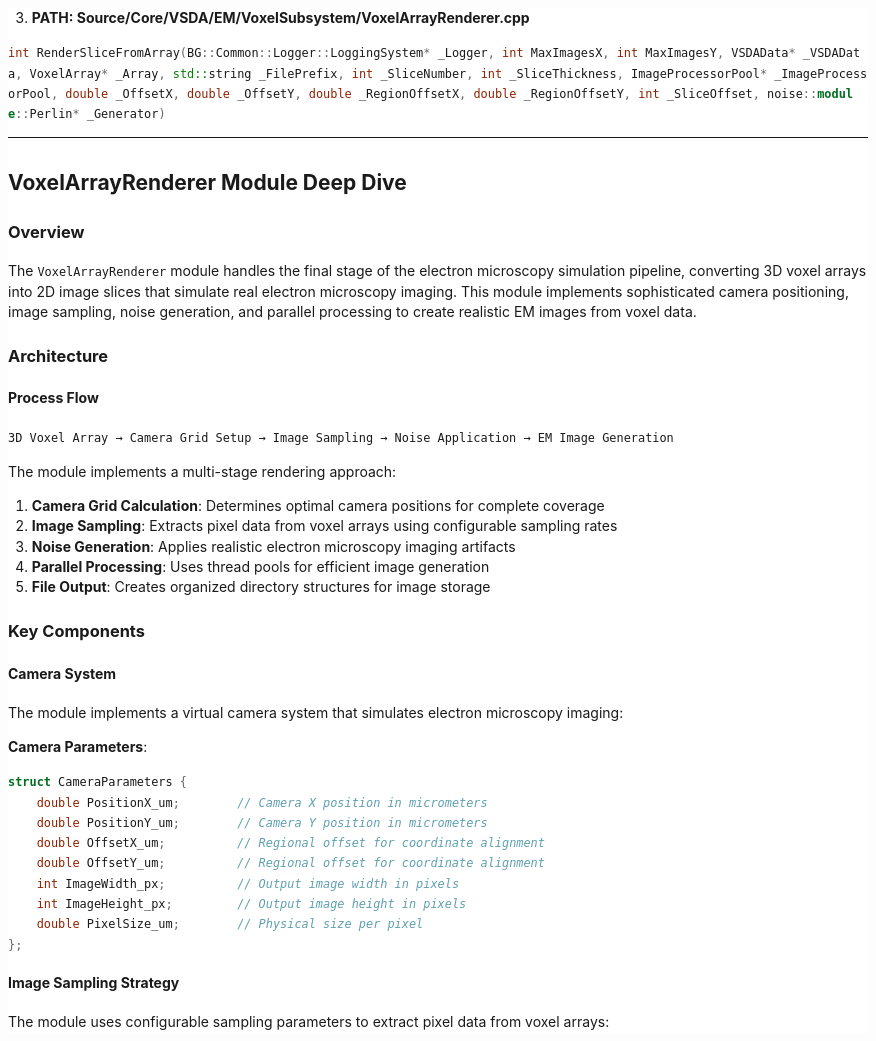 
3. **PATH: Source/Core/VSDA/EM/VoxelSubsystem/VoxelArrayRenderer.cpp**
```cpp
int RenderSliceFromArray(BG::Common::Logger::LoggingSystem* _Logger, int MaxImagesX, int MaxImagesY, VSDAData* _VSDAData, VoxelArray* _Array, std::string _FilePrefix, int _SliceNumber, int _SliceThickness, ImageProcessorPool* _ImageProcessorPool, double _OffsetX, double _OffsetY, double _RegionOffsetX, double _RegionOffsetY, int _SliceOffset, noise::module::Perlin* _Generator)
```

---

## VoxelArrayRenderer Module Deep Dive

### Overview
The `VoxelArrayRenderer` module handles the final stage of the electron microscopy simulation pipeline, converting 3D voxel arrays into 2D image slices that simulate real electron microscopy imaging. This module implements sophisticated camera positioning, image sampling, noise generation, and parallel processing to create realistic EM images from voxel data.

### Architecture

#### Process Flow
```
3D Voxel Array → Camera Grid Setup → Image Sampling → Noise Application → EM Image Generation
```

The module implements a multi-stage rendering approach:

1. **Camera Grid Calculation**: Determines optimal camera positions for complete coverage
2. **Image Sampling**: Extracts pixel data from voxel arrays using configurable sampling rates
3. **Noise Generation**: Applies realistic electron microscopy imaging artifacts
4. **Parallel Processing**: Uses thread pools for efficient image generation
5. **File Output**: Creates organized directory structures for image storage

### Key Components

#### Camera System
The module implements a virtual camera system that simulates electron microscopy imaging:

**Camera Parameters**:
```cpp
struct CameraParameters {
    double PositionX_um;        // Camera X position in micrometers
    double PositionY_um;        // Camera Y position in micrometers
    double OffsetX_um;          // Regional offset for coordinate alignment
    double OffsetY_um;          // Regional offset for coordinate alignment
    int ImageWidth_px;          // Output image width in pixels
    int ImageHeight_px;         // Output image height in pixels
    double PixelSize_um;        // Physical size per pixel
};
```

#### Image Sampling Strategy
The module uses configurable sampling parameters to extract pixel data from voxel arrays:
